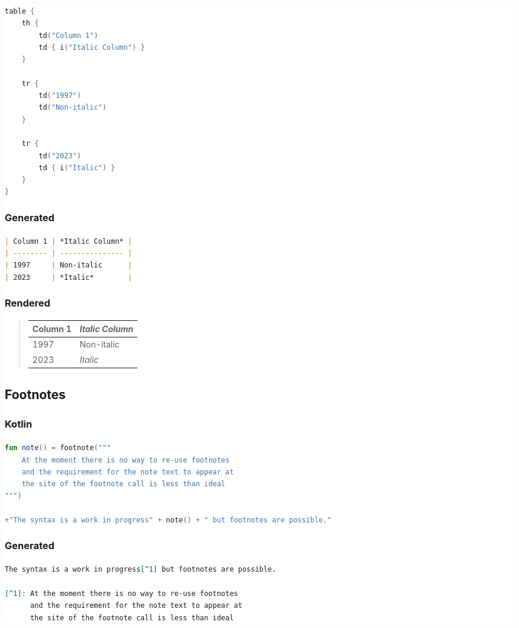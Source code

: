 ```kotlin
table {
    th {
        td("Column 1")
        td { i("Italic Column") }
    }

    tr {
        td("1997")
        td("Non-italic")
    }

    tr {
        td("2023")
        td { i("Italic") }
    }
}
```

### Generated

```markdown
| Column 1 | *Italic Column* |
| -------- | --------------- |
| 1997     | Non-italic      |
| 2023     | *Italic*        |
```

### Rendered

> | Column 1 | *Italic Column* |
> | -------- | --------------- |
> | 1997     | Non-italic      |
> | 2023     | *Italic*        |

## Footnotes

### Kotlin

```kotlin
fun note() = footnote("""
    At the moment there is no way to re-use footnotes
    and the requirement for the note text to appear at
    the site of the footnote call is less than ideal
""")

+"The syntax is a work in progress" + note() + " but footnotes are possible."
```

### Generated

```markdown
The syntax is a work in progress[^1] but footnotes are possible.

[^1]: At the moment there is no way to re-use footnotes
      and the requirement for the note text to appear at
      the site of the footnote call is less than ideal
```


[1]: https://example.com
[2]: https://example.com "Example"
[1]: https://example.com
[2]: https://example.com "Example"